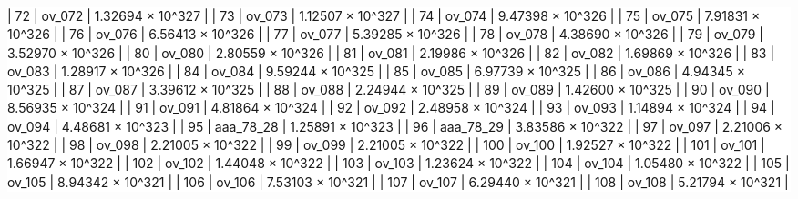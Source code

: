 | 72 | ov_072 | 1.32694 × 10^327 |
| 73 | ov_073 | 1.12507 × 10^327 |
| 74 | ov_074 | 9.47398 × 10^326 |
| 75 | ov_075 | 7.91831 × 10^326 |
| 76 | ov_076 | 6.56413 × 10^326 |
| 77 | ov_077 | 5.39285 × 10^326 |
| 78 | ov_078 | 4.38690 × 10^326 |
| 79 | ov_079 | 3.52970 × 10^326 |
| 80 | ov_080 | 2.80559 × 10^326 |
| 81 | ov_081 | 2.19986 × 10^326 |
| 82 | ov_082 | 1.69869 × 10^326 |
| 83 | ov_083 | 1.28917 × 10^326 |
| 84 | ov_084 | 9.59244 × 10^325 |
| 85 | ov_085 | 6.97739 × 10^325 |
| 86 | ov_086 | 4.94345 × 10^325 |
| 87 | ov_087 | 3.39612 × 10^325 |
| 88 | ov_088 | 2.24944 × 10^325 |
| 89 | ov_089 | 1.42600 × 10^325 |
| 90 | ov_090 | 8.56935 × 10^324 |
| 91 | ov_091 | 4.81864 × 10^324 |
| 92 | ov_092 | 2.48958 × 10^324 |
| 93 | ov_093 | 1.14894 × 10^324 |
| 94 | ov_094 | 4.48681 × 10^323 |
| 95 | aaa_78_28 | 1.25891 × 10^323 |
| 96 | aaa_78_29 | 3.83586 × 10^322 |
| 97 | ov_097 | 2.21006 × 10^322 |
| 98 | ov_098 | 2.21005 × 10^322 |
| 99 | ov_099 | 2.21005 × 10^322 |
| 100 | ov_100 | 1.92527 × 10^322 |
| 101 | ov_101 | 1.66947 × 10^322 |
| 102 | ov_102 | 1.44048 × 10^322 |
| 103 | ov_103 | 1.23624 × 10^322 |
| 104 | ov_104 | 1.05480 × 10^322 |
| 105 | ov_105 | 8.94342 × 10^321 |
| 106 | ov_106 | 7.53103 × 10^321 |
| 107 | ov_107 | 6.29440 × 10^321 |
| 108 | ov_108 | 5.21794 × 10^321 |